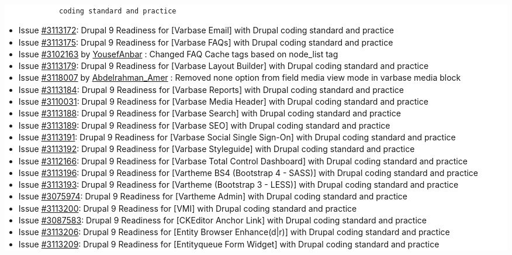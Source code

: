                  coding standard and practice
* Issue [#3113172](https://www.drupal.org/node/3113172):
                 Drupal 9 Readiness for [Varbase Email] with Drupal
                 coding standard and practice
* Issue [#3113175](https://www.drupal.org/node/3113175):
                 Drupal 9 Readiness for [Varbase FAQs] with Drupal coding
                 standard and practice
* Issue [#3102163](https://www.drupal.org/node/3102163)
                by [YousefAnbar](https://www.drupal.org/u/yousefanbar)
                : Changed FAQ Cache tags based on node_list tag
* Issue [#3113179](https://www.drupal.org/node/3113179):
                 Drupal 9 Readiness for [Varbase Layout Builder] with Drupal
                 coding standard and practice
* Issue [#3118007](https://www.drupal.org/node/3118007)
                by [Abdelrahman_Amer](https://www.drupal.org/u/abdelrahman_amer)
                : Removed none option from field media view mode in varbase
                 media block
* Issue [#3113184](https://www.drupal.org/node/3113184):
                 Drupal 9 Readiness for [Varbase Reports] with Drupal coding
                 standard and practice
* Issue [#3110031](https://www.drupal.org/node/3110031):
                 Drupal 9 Readiness for [Varbase Media Header] with Drupal
                 coding standard and practice
* Issue [#3113188](https://www.drupal.org/node/3113188):
                 Drupal 9 Readiness for [Varbase Search] with Drupal
                 coding standard and practice
* Issue [#3113189](https://www.drupal.org/node/3113189):
                 Drupal 9 Readiness for [Varbase SEO] with Drupal coding
                 standard and practice
* Issue [#3113191](https://www.drupal.org/node/3113191):
                 Drupal 9 Readiness for [Varbase Social Single Sign-On]
                 with Drupal coding standard and practice
* Issue [#3113192](https://www.drupal.org/node/3113192):
                 Drupal 9 Readiness for [Varbase Styleguide] with Drupal
                 coding standard and practice
* Issue [#3112166](https://www.drupal.org/node/3112166):
                 Drupal 9 Readiness for [Varbase Total Control Dashboard]
                 with Drupal coding standard and practice
* Issue [#3113196](https://www.drupal.org/node/3113196):
                 Drupal 9 Readiness for [Vartheme BS4 (Bootstrap 4 - SASS)]
                 with Drupal coding standard and practice
* Issue [#3113193](https://www.drupal.org/node/3113193):
                 Drupal 9 Readiness for [Vartheme (Bootstrap 3 - LESS)]
                 with Drupal coding standard and practice
* Issue [#3075974](https://www.drupal.org/node/3075974):
                 Drupal 9 Readiness for [Vartheme Admin] with Drupal coding
                 standard and practice
* Issue [#3113200](https://www.drupal.org/node/3113200):
                 Drupal 9 Readiness for [VMI] with Drupal coding standard
                 and practice
* Issue [#3087583](https://www.drupal.org/node/3087583):
                 Drupal 9 Readiness for [CKEditor Anchor Link] with
                 Drupal coding standard and practice
* Issue [#3113206](https://www.drupal.org/node/3113206):
                 Drupal 9 Readiness for [Entity Browser Enhance(d|r)]
                 with Drupal coding standard and practice
* Issue [#3113209](https://www.drupal.org/node/3113209):
                 Drupal 9 Readiness for [Entityqueue Form Widget] with
                 Drupal coding standard and practice
